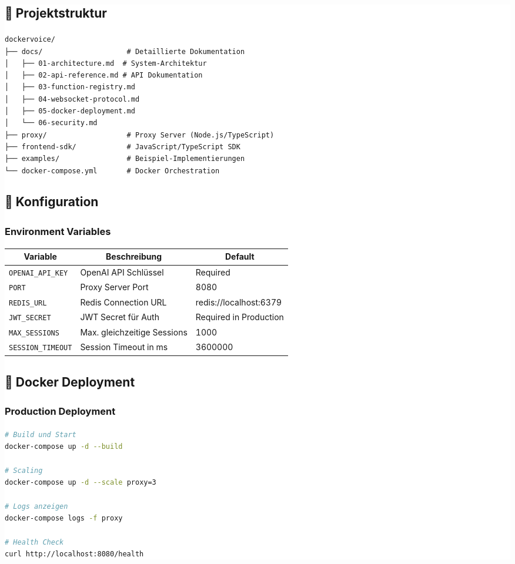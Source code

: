 ## 📁 Projektstruktur

```
dockervoice/
├── docs/                    # Detaillierte Dokumentation
│   ├── 01-architecture.md  # System-Architektur
│   ├── 02-api-reference.md # API Dokumentation
│   ├── 03-function-registry.md
│   ├── 04-websocket-protocol.md
│   ├── 05-docker-deployment.md
│   └── 06-security.md
├── proxy/                   # Proxy Server (Node.js/TypeScript)
├── frontend-sdk/            # JavaScript/TypeScript SDK
├── examples/                # Beispiel-Implementierungen
└── docker-compose.yml       # Docker Orchestration
```

## 🔧 Konfiguration

### Environment Variables

| Variable | Beschreibung | Default |
|----------|--------------|---------|
| `OPENAI_API_KEY` | OpenAI API Schlüssel | Required |
| `PORT` | Proxy Server Port | 8080 |
| `REDIS_URL` | Redis Connection URL | redis://localhost:6379 |
| `JWT_SECRET` | JWT Secret für Auth | Required in Production |
| `MAX_SESSIONS` | Max. gleichzeitige Sessions | 1000 |
| `SESSION_TIMEOUT` | Session Timeout in ms | 3600000 |

## 🐳 Docker Deployment

### Production Deployment

```bash
# Build und Start
docker-compose up -d --build

# Scaling
docker-compose up -d --scale proxy=3

# Logs anzeigen
docker-compose logs -f proxy

# Health Check
curl http://localhost:8080/health
```

